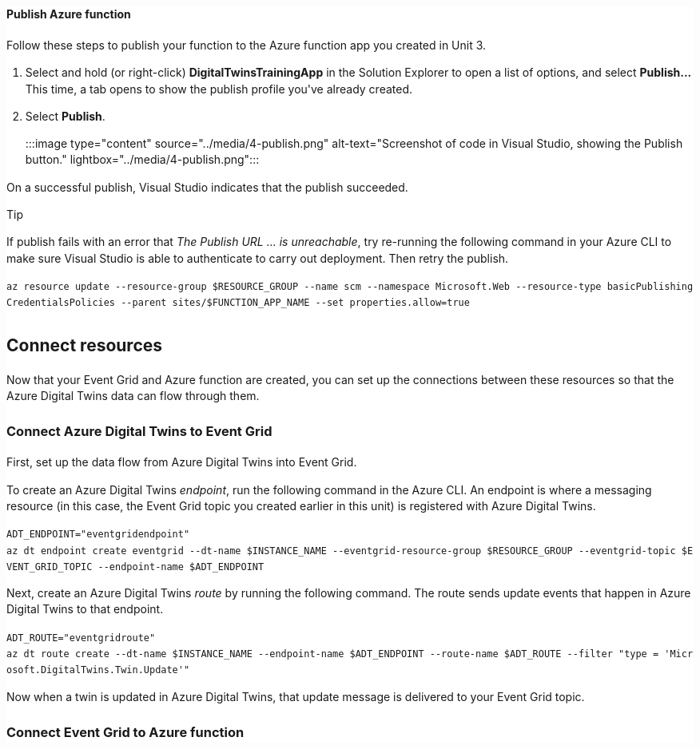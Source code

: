 #### Publish Azure function

Follow these steps to publish your function to the Azure function app you created in Unit 3.

1. Select and hold (or right-click) **DigitalTwinsTrainingApp** in the Solution Explorer to open a list of options, and select **Publish...** This time, a tab opens to show the publish profile you've already created.
1. Select **Publish**.

    :::image type="content" source="../media/4-publish.png" alt-text="Screenshot of code in Visual Studio, showing the Publish button." lightbox="../media/4-publish.png":::

On a successful publish, Visual Studio indicates that the publish succeeded.

>[!TIP]
>If publish fails with an error that *The Publish URL ... is unreachable*, try re-running the following command in your Azure CLI to make sure Visual Studio is able to authenticate to carry out deployment. Then retry the publish.
> ```azurecli
> az resource update --resource-group $RESOURCE_GROUP --name scm --namespace Microsoft.Web --resource-type basicPublishingCredentialsPolicies --parent sites/$FUNCTION_APP_NAME --set properties.allow=true
> ```

## Connect resources

Now that your Event Grid and Azure function are created, you can set up the connections between these resources so that the Azure Digital Twins data can flow through them.

### Connect Azure Digital Twins to Event Grid

First, set up the data flow from Azure Digital Twins into Event Grid.

To create an Azure Digital Twins *endpoint*, run the following command in the Azure CLI. An endpoint is where a messaging resource (in this case, the Event Grid topic you created earlier in this unit) is registered with Azure Digital Twins.

```azurecli
ADT_ENDPOINT="eventgridendpoint"
az dt endpoint create eventgrid --dt-name $INSTANCE_NAME --eventgrid-resource-group $RESOURCE_GROUP --eventgrid-topic $EVENT_GRID_TOPIC --endpoint-name $ADT_ENDPOINT
```

Next, create an Azure Digital Twins *route* by running the following command. The route sends update events that happen in Azure Digital Twins to that endpoint.

```azurecli
ADT_ROUTE="eventgridroute"
az dt route create --dt-name $INSTANCE_NAME --endpoint-name $ADT_ENDPOINT --route-name $ADT_ROUTE --filter "type = 'Microsoft.DigitalTwins.Twin.Update'"
```

Now when a twin is updated in Azure Digital Twins, that update message is delivered to your Event Grid topic.

### Connect Event Grid to Azure function
